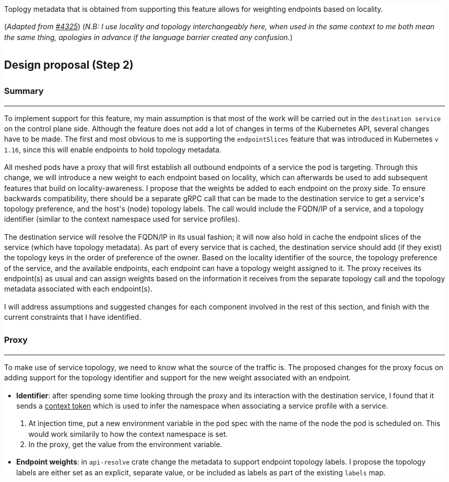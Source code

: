Toplogy metadata that is obtained from supporting this feature allows for weighting endpoints based on locality.

(_Adapted from [#4325](https://github.com/linkerd/linkerd2/issues/4325)_)
(_N.B: I use locality and topology interchangeably here, when used in the same context to me both mean the same thing, apologies in advance if the language barrier created any confusion._)

## Design proposal (Step 2)

[design-proposal]: #design-proposal

### Summary
---

To implement support for this feature, my main assumption is that most of the work will be carried out in the `destination service` on the control plane side. Although the feature does not add a lot of changes in terms of the Kubernetes API, several changes have to be made. The first and most obvious to me is supporting the `endpointSlices` feature that was introduced in Kubernetes `v1.16`, since this will enable endpoints to hold topology metadata.

All meshed pods have a proxy that will first establish all outbound endpoints of a service the pod is targeting. Through this change, we will introduce a new weight to each endpoint based on locality, which can afterwards be used to add subsequent features that build on locality-awareness. I propose that the weights be added to each endpoint on the proxy side. To ensure backwards compatibility, there should be a separate gRPC call that can be made to the destination service to get a service's topology preference, and the host's (node) topology labels. The call would include the FQDN/IP of a service, and a topology identifier (similar to the context namespace used for service profiles). 

The destination service will resolve the FQDN/IP in its usual fashion; it will now also hold in cache the endpoint slices of the service (which have topology metadata). As part of every service that is cached, the destination service should add (if they exist) the topology keys in the order of preference of the owner. Based on the locality identifier of the source, the topology preference of the service, and the available endpoints, each endpoint can have a topology weight assigned to it. The proxy receives its endpoint(s) as usual and can assign weights based on the information it receives from the separate topology call and the topology metadata associated with each endpoint(s).

I will address assumptions and suggested changes for each component involved in the rest of this section, and finish with the current constraints that I have identified.

### Proxy
---

To make use of service topology, we need to know what the source of the traffic is. The proposed changes for the proxy focus on adding support for the topology identifier and support for the new weight associated with an endpoint.

* **Identifier**: after spending some time looking through the proxy and its interaction with the destination service, I found that it sends a [context token](https://github.com/linkerd/linkerd2-proxy-api/blob/master/proto/destination.proto) which is used to infer the namespace when associating a service profile with a service.
    1. At injection time, put a new environment variable in the pod spec with the name of the node the pod is scheduled on. This would work similarily to how the context namespace is set.
    2. In the proxy, get the value from the environment variable.

* **Endpoint weights**: in `api-resolve` crate change the metadata to support endpoint topology labels. I propose the topology labels are either set as an explicit, separate value, or be included as labels as part of the existing `labels` map.  


[summary]: #summary
[problem-statement]: #problem-statement
[constraints]: #constraints
[prior-art]: #prior-art
[unresolved-questions]: #unresolved-questions
[future-possibilities]: #future-possibilities